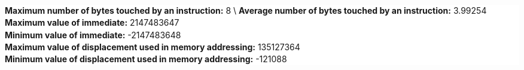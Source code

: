 **Maximum number of bytes touched by an instruction:** 8 \ 
**Average number of bytes touched by an instruction:** 3.99254 \
**Maximum value of immediate:** 2147483647 \
**Minimum value of immediate:** -2147483648 \
**Maximum value of displacement used in memory addressing:** 135127364 \
**Minimum value of displacement used in memory addressing:** -121088